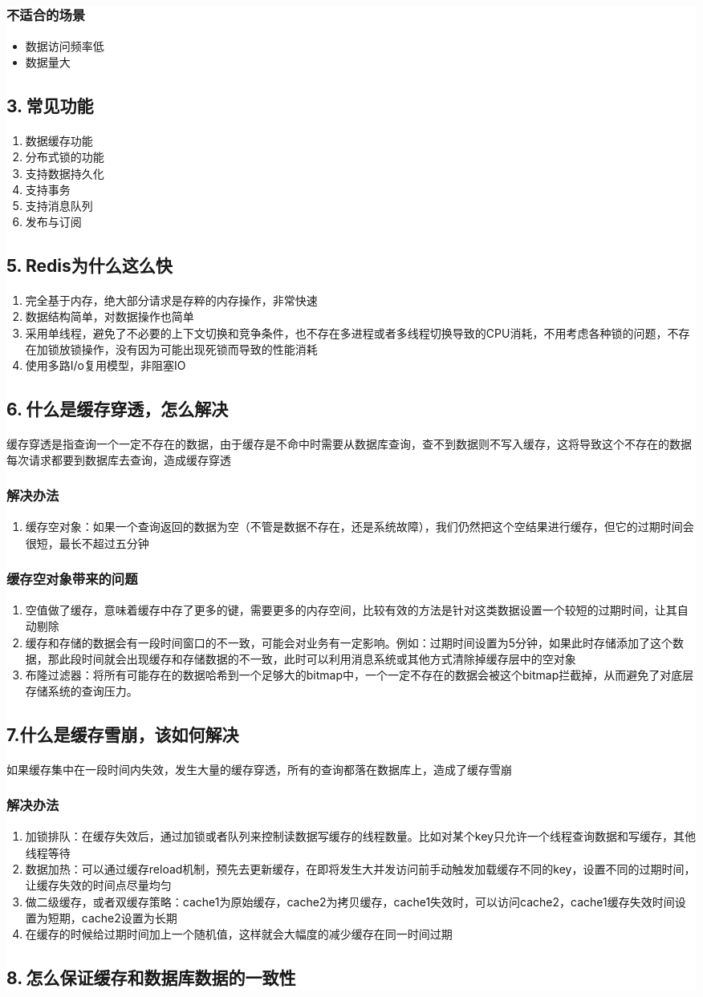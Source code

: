 

### 不适合的场景

* 数据访问频率低
* 数据量大

## 3. 常见功能

1. 数据缓存功能
2. 分布式锁的功能
3. 支持数据持久化
4. 支持事务
5. 支持消息队列
5. 发布与订阅



## 5. Redis为什么这么快

1. 完全基于内存，绝大部分请求是存粹的内存操作，非常快速
2. 数据结构简单，对数据操作也简单
3. 采用单线程，避免了不必要的上下文切换和竞争条件，也不存在多进程或者多线程切换导致的CPU消耗，不用考虑各种锁的问题，不存在加锁放锁操作，没有因为可能出现死锁而导致的性能消耗
4. 使用多路I/o复用模型，非阻塞IO

## 6. 什么是缓存穿透，怎么解决

缓存穿透是指查询一个一定不存在的数据，由于缓存是不命中时需要从数据库查询，查不到数据则不写入缓存，这将导致这个不存在的数据每次请求都要到数据库去查询，造成缓存穿透

### 解决办法

1. 缓存空对象：如果一个查询返回的数据为空（不管是数据不存在，还是系统故障），我们仍然把这个空结果进行缓存，但它的过期时间会很短，最长不超过五分钟

### 缓存空对象带来的问题
1. 空值做了缓存，意味着缓存中存了更多的键，需要更多的内存空间，比较有效的方法是针对这类数据设置一个较短的过期时间，让其自动剔除
2. 缓存和存储的数据会有一段时间窗口的不一致，可能会对业务有一定影响。例如：过期时间设置为5分钟，如果此时存储添加了这个数据，那此段时间就会出现缓存和存储数据的不一致，此时可以利用消息系统或其他方式清除掉缓存层中的空对象
3. 布隆过滤器：将所有可能存在的数据哈希到一个足够大的bitmap中，一个一定不存在的数据会被这个bitmap拦截掉，从而避免了对底层存储系统的查询压力。

## 7.什么是缓存雪崩，该如何解决

如果缓存集中在一段时间内失效，发生大量的缓存穿透，所有的查询都落在数据库上，造成了缓存雪崩

### 解决办法

1. 加锁排队：在缓存失效后，通过加锁或者队列来控制读数据写缓存的线程数量。比如对某个key只允许一个线程查询数据和写缓存，其他线程等待
2. 数据加热：可以通过缓存reload机制，预先去更新缓存，在即将发生大并发访问前手动触发加载缓存不同的key，设置不同的过期时间，让缓存失效的时间点尽量均匀
3. 做二级缓存，或者双缓存策略：cache1为原始缓存，cache2为拷贝缓存，cache1失效时，可以访问cache2，cache1缓存失效时间设置为短期，cache2设置为长期
4. 在缓存的时候给过期时间加上一个随机值，这样就会大幅度的减少缓存在同一时间过期

##  8. 怎么保证缓存和数据库数据的一致性
